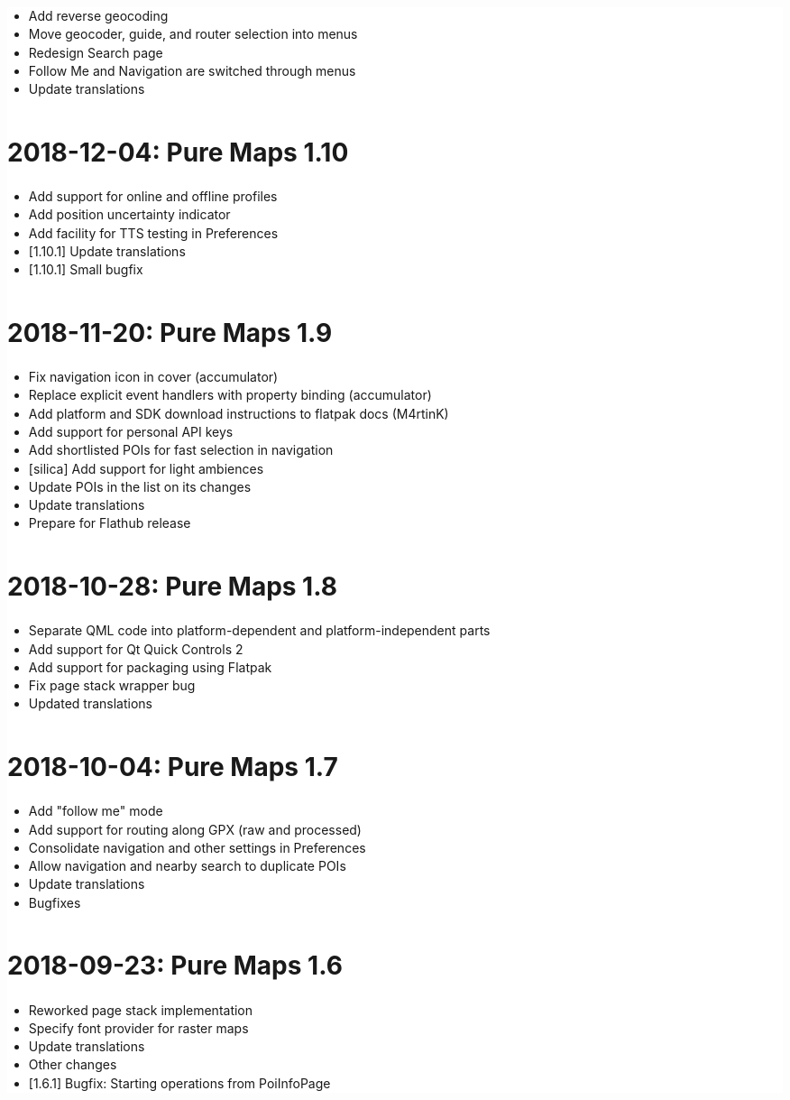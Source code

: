 * Add reverse geocoding
* Move geocoder, guide, and router selection into menus
* Redesign Search page
* Follow Me and Navigation are switched through menus
* Update translations

2018-12-04: Pure Maps 1.10
==========================

* Add support for online and offline profiles
* Add position uncertainty indicator
* Add facility for TTS testing in Preferences
* [1.10.1] Update translations
* [1.10.1] Small bugfix

2018-11-20: Pure Maps 1.9
=========================

* Fix navigation icon in cover (accumulator)
* Replace explicit event handlers with property binding (accumulator)
* Add platform and SDK download instructions to flatpak docs (M4rtinK)
* Add support for personal API keys
* Add shortlisted POIs for fast selection in navigation
* [silica] Add support for light ambiences
* Update POIs in the list on its changes
* Update translations
* Prepare for Flathub release

2018-10-28: Pure Maps 1.8
=========================

* Separate QML code into platform-dependent and platform-independent parts
* Add support for Qt Quick Controls 2
* Add support for packaging using Flatpak
* Fix page stack wrapper bug
* Updated translations

2018-10-04: Pure Maps 1.7
=========================

* Add "follow me" mode
* Add support for routing along GPX (raw and processed)
* Consolidate navigation and other settings in Preferences
* Allow navigation and nearby search to duplicate POIs
* Update translations
* Bugfixes

2018-09-23: Pure Maps 1.6
=========================

* Reworked page stack implementation
* Specify font provider for raster maps
* Update translations
* Other changes
* [1.6.1] Bugfix: Starting operations from PoiInfoPage


[0.28a]: https://github.com/otsaloma/poor-maps/blob/master/po/README.md
[0.27a]: https://digitransit.fi/en/developers/
[0.26a]: https://openrepos.net/content/rinigus/osm-scout-server
[0.25a]: http://devblog.mapquest.com/2016/06/15/modernization-of-mapquest-results-in-changes-to-open-tile-access/
[0.25b]: https://www.mapbox.com/blog/directions-icons/
[0.24a]: https://www.mapbox.com/blog/mapbox-streets-redesign/
[0.24b]: https://www.mapbox.com/blog/mapbox-outdoors-redesign-launch/
[0.23a]: http://digitransit.fi/en/developers/service-catalogue/apis/map-api/
[#4]: https://github.com/otsaloma/poor-maps/issues/4
[#6]: https://github.com/otsaloma/poor-maps/issues/6
[0.21a]: http://devblog.mapquest.com/2015/08/17/mapquest-free-open-license-updates-and-changes/
[#2]: https://github.com/otsaloma/poor-maps/issues/2